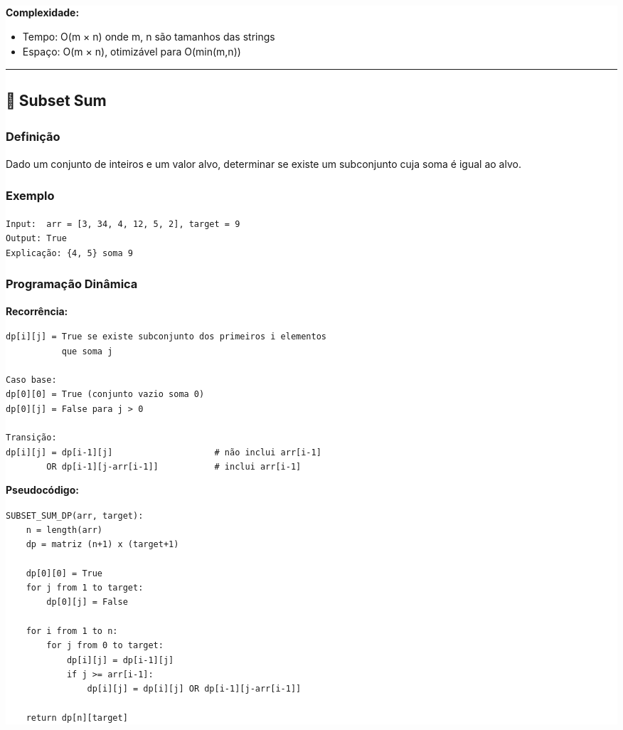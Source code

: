 **Complexidade:**
- Tempo: O(m × n) onde m, n são tamanhos das strings
- Espaço: O(m × n), otimizável para O(min(m,n))

---

## 🎯 Subset Sum

### Definição

Dado um conjunto de inteiros e um valor alvo, determinar se existe um subconjunto cuja soma é igual ao alvo.

### Exemplo

```
Input:  arr = [3, 34, 4, 12, 5, 2], target = 9
Output: True
Explicação: {4, 5} soma 9
```

### Programação Dinâmica

**Recorrência:**

```
dp[i][j] = True se existe subconjunto dos primeiros i elementos 
           que soma j

Caso base:
dp[0][0] = True (conjunto vazio soma 0)
dp[0][j] = False para j > 0

Transição:
dp[i][j] = dp[i-1][j]                    # não inclui arr[i-1]
        OR dp[i-1][j-arr[i-1]]           # inclui arr[i-1]
```

**Pseudocódigo:**
```
SUBSET_SUM_DP(arr, target):
    n = length(arr)
    dp = matriz (n+1) x (target+1)
    
    dp[0][0] = True
    for j from 1 to target:
        dp[0][j] = False
    
    for i from 1 to n:
        for j from 0 to target:
            dp[i][j] = dp[i-1][j]
            if j >= arr[i-1]:
                dp[i][j] = dp[i][j] OR dp[i-1][j-arr[i-1]]
    
    return dp[n][target]
```

